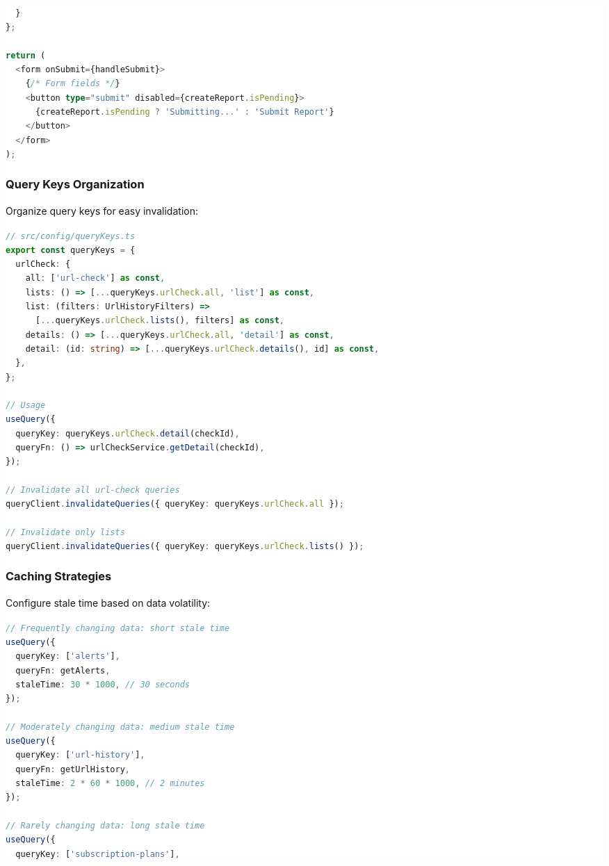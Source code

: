 ```typescript
  }
};

return (
  <form onSubmit={handleSubmit}>
    {/* Form fields */}
    <button type="submit" disabled={createReport.isPending}>
      {createReport.isPending ? 'Submitting...' : 'Submit Report'}
    </button>
  </form>
);
```

### Query Keys Organization

Organize query keys for easy invalidation:

```typescript
// src/config/queryKeys.ts
export const queryKeys = {
  urlCheck: {
    all: ['url-check'] as const,
    lists: () => [...queryKeys.urlCheck.all, 'list'] as const,
    list: (filters: UrlHistoryFilters) => 
      [...queryKeys.urlCheck.lists(), filters] as const,
    details: () => [...queryKeys.urlCheck.all, 'detail'] as const,
    detail: (id: string) => [...queryKeys.urlCheck.details(), id] as const,
  },
};

// Usage
useQuery({
  queryKey: queryKeys.urlCheck.detail(checkId),
  queryFn: () => urlCheckService.getDetail(checkId),
});

// Invalidate all url-check queries
queryClient.invalidateQueries({ queryKey: queryKeys.urlCheck.all });

// Invalidate only lists
queryClient.invalidateQueries({ queryKey: queryKeys.urlCheck.lists() });
```

### Caching Strategies

Configure stale time based on data volatility:

```typescript
// Frequently changing data: short stale time
useQuery({
  queryKey: ['alerts'],
  queryFn: getAlerts,
  staleTime: 30 * 1000, // 30 seconds
});

// Moderately changing data: medium stale time
useQuery({
  queryKey: ['url-history'],
  queryFn: getUrlHistory,
  staleTime: 2 * 60 * 1000, // 2 minutes
});

// Rarely changing data: long stale time
useQuery({
  queryKey: ['subscription-plans'],
```
